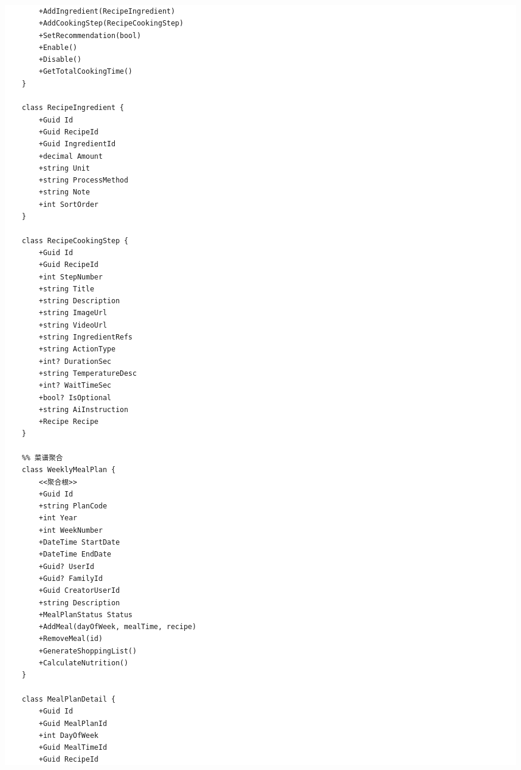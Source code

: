 ```mermaid
        +AddIngredient(RecipeIngredient)
        +AddCookingStep(RecipeCookingStep)
        +SetRecommendation(bool)
        +Enable()
        +Disable()
        +GetTotalCookingTime()
    }
    
    class RecipeIngredient {
        +Guid Id
        +Guid RecipeId
        +Guid IngredientId
        +decimal Amount
        +string Unit
        +string ProcessMethod
        +string Note
        +int SortOrder
    }
    
    class RecipeCookingStep {
        +Guid Id
        +Guid RecipeId
        +int StepNumber
        +string Title
        +string Description
        +string ImageUrl
        +string VideoUrl
        +string IngredientRefs
        +string ActionType
        +int? DurationSec
        +string TemperatureDesc
        +int? WaitTimeSec
        +bool? IsOptional
        +string AiInstruction
        +Recipe Recipe
    }
    
    %% 菜谱聚合
    class WeeklyMealPlan {
        <<聚合根>>
        +Guid Id
        +string PlanCode
        +int Year
        +int WeekNumber
        +DateTime StartDate
        +DateTime EndDate
        +Guid? UserId
        +Guid? FamilyId
        +Guid CreatorUserId
        +string Description
        +MealPlanStatus Status
        +AddMeal(dayOfWeek, mealTime, recipe)
        +RemoveMeal(id)
        +GenerateShoppingList()
        +CalculateNutrition()
    }
    
    class MealPlanDetail {
        +Guid Id
        +Guid MealPlanId
        +int DayOfWeek
        +Guid MealTimeId
        +Guid RecipeId
```